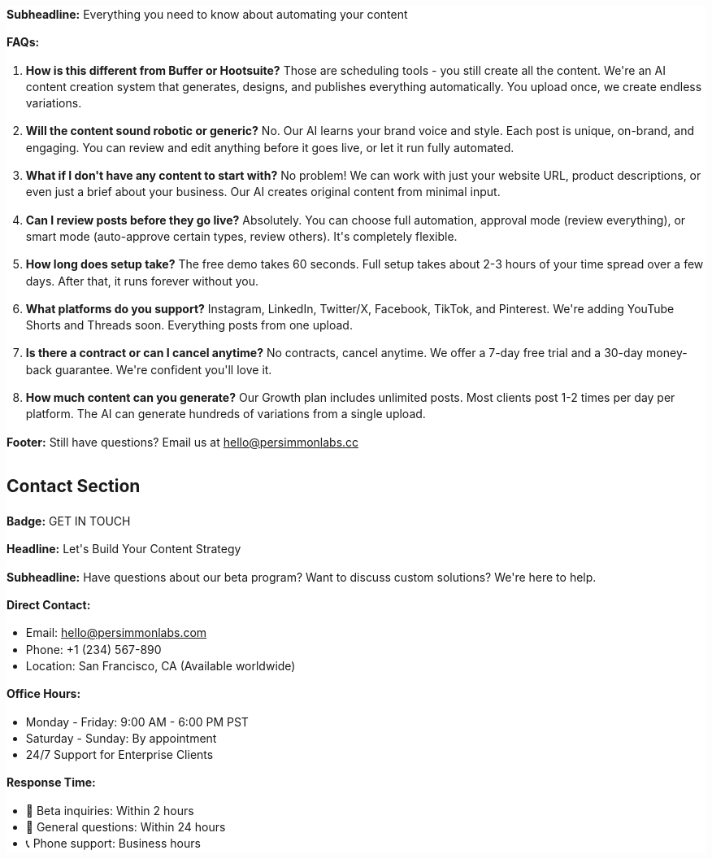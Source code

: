 **Subheadline:** Everything you need to know about automating your content

**FAQs:**
1. **How is this different from Buffer or Hootsuite?**
   Those are scheduling tools - you still create all the content. We're an AI content creation system that generates, designs, and publishes everything automatically. You upload once, we create endless variations.

2. **Will the content sound robotic or generic?**
   No. Our AI learns your brand voice and style. Each post is unique, on-brand, and engaging. You can review and edit anything before it goes live, or let it run fully automated.

3. **What if I don't have any content to start with?**
   No problem! We can work with just your website URL, product descriptions, or even just a brief about your business. Our AI creates original content from minimal input.

4. **Can I review posts before they go live?**
   Absolutely. You can choose full automation, approval mode (review everything), or smart mode (auto-approve certain types, review others). It's completely flexible.

5. **How long does setup take?**
   The free demo takes 60 seconds. Full setup takes about 2-3 hours of your time spread over a few days. After that, it runs forever without you.

6. **What platforms do you support?**
   Instagram, LinkedIn, Twitter/X, Facebook, TikTok, and Pinterest. We're adding YouTube Shorts and Threads soon. Everything posts from one upload.

7. **Is there a contract or can I cancel anytime?**
   No contracts, cancel anytime. We offer a 7-day free trial and a 30-day money-back guarantee. We're confident you'll love it.

8. **How much content can you generate?**
   Our Growth plan includes unlimited posts. Most clients post 1-2 times per day per platform. The AI can generate hundreds of variations from a single upload.

**Footer:** Still have questions? Email us at hello@persimmonlabs.cc

## Contact Section
**Badge:** GET IN TOUCH

**Headline:** Let's Build Your Content Strategy

**Subheadline:** Have questions about our beta program? Want to discuss custom solutions? We're here to help.

**Direct Contact:**
- Email: hello@persimmonlabs.com
- Phone: +1 (234) 567-890
- Location: San Francisco, CA (Available worldwide)

**Office Hours:**
- Monday - Friday: 9:00 AM - 6:00 PM PST
- Saturday - Sunday: By appointment
- 24/7 Support for Enterprise Clients

**Response Time:**
- 🚀 Beta inquiries: Within 2 hours
- 💬 General questions: Within 24 hours
- 📞 Phone support: Business hours
